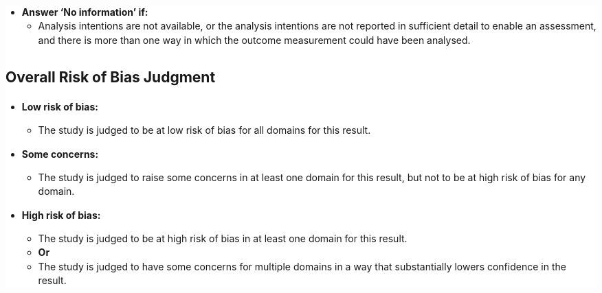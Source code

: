 - **Answer ‘No information’ if:**
  - Analysis intentions are not available, or the analysis intentions are not reported in sufficient detail to enable an assessment, and there is more than one way in which the outcome measurement could have been analysed.

## Overall Risk of Bias Judgment

- **Low risk of bias:**
  - The study is judged to be at low risk of bias for all domains for this result.

- **Some concerns:**
  - The study is judged to raise some concerns in at least one domain for this result, but not to be at high risk of bias for any domain.

- **High risk of bias:**
  - The study is judged to be at high risk of bias in at least one domain for this result.
  - **Or**
  - The study is judged to have some concerns for multiple domains in a way that substantially lowers confidence in the result.
